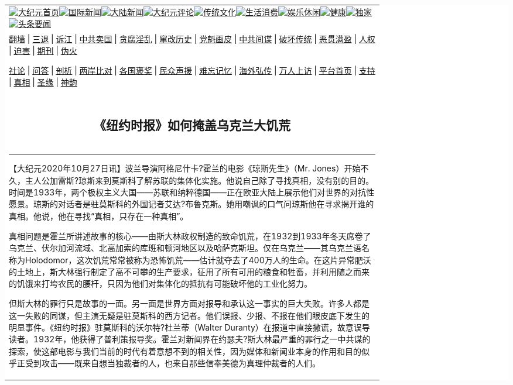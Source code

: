 <a name="1" id="1" target="_blank"></a><span id="1"></span>
<table align=center border="0"><tr><td colspan="2" VALIGN=TOP><a href="https://github.com/19920513/djy/blob/master/gb/nf1351518.md#1"><img src="https://raw.githubusercontent.com/19920513/www/master/t/djy/1.jpg" title="大纪元首页" alt="大纪元首页"></a><a href="https://github.com/19920513/djy/blob/master/gb/n24hr.md#1"><img src="https://raw.githubusercontent.com/19920513/www/master/t/djy/3.jpg" title="国际新闻" alt="国际新闻"></a><a href="https://github.com/19920513/djy/blob/master/gb/nsc413.md#1"><img src="https://raw.githubusercontent.com/19920513/www/master/t/djy/4.jpg" title="大陆新闻" alt="大陆新闻"></a><a href="https://github.com/19920513/djy/blob/master/gb/news392.md#1"><img src="https://raw.githubusercontent.com/19920513/www/master/t/djy/5.jpg" title="大纪元评论" alt="大纪元评论"></a><a href="https://github.com/19920513/djy/blob/master/gb/news2007.md#1"><img src="https://raw.githubusercontent.com/19920513/www/master/t/djy/6.jpg" title="传统文化" alt="传统文化"></a><a href="https://github.com/19920513/djy/blob/master/gb/news2008.md#1"><img src="https://raw.githubusercontent.com/19920513/www/master/t/djy/7.jpg" title="生活消费" alt="生活消费"></a><a href="https://github.com/19920513/djy/blob/master/gb/ncyule.md#1"><img src="https://raw.githubusercontent.com/19920513/www/master/t/djy/8.jpg" title="娱乐休闲" alt="娱乐休闲"></a><a href="https://github.com/19920513/djy/blob/master/gb/nsc1002.md#1"><img src="https://raw.githubusercontent.com/19920513/www/master/t/djy/9.jpg" title="健康" alt="健康"></a><a href="https://github.com/19920513/djy/blob/master/gb/nf6092.md#1"><img src="https://raw.githubusercontent.com/19920513/www/master/t/djy/10a.jpg" title="独家" alt="独家"></a><a href="https://github.com/19920513/djy/blob/master/gb/nf4514.md#1"><img src="https://raw.githubusercontent.com/19920513/www/master/t/djy/12a.jpg" title="头条要闻" alt="头条要闻"></a></td></tr>
<tr><td colspan="2" VALIGN=TOP><a target="_blank" href="https://github.com/19920513/www/blob/master/README.md?zsrh#1">翻墙</a> | <a target="_blank" href="https://github.com/19920513/djy/blob/master/gb/nf5657.md#1">三退</a> | <a target="_blank" href="https://github.com/19920513/djy/blob/master/gb/nf6124.md#1">诉江</a> | <a target="_blank" href="https://github.com/19920513/djy/blob/master/gb/nf1176117.md#1">中共卖国</a> | <a target="_blank" href="https://github.com/19920513/djy/blob/master/gb/nf5773.md#1">贪腐淫乱</a> | <a target="_blank" href="https://github.com/19920513/djy/blob/master/gb/nf1176115.md#1">窜改历史</a> | <a target="_blank" href="https://github.com/19920513/djy/blob/master/gb/nf1176107.md#1">党魁画皮</a> | <a target="_blank" href="https://github.com/19920513/djy/blob/master/gb/nf1320400.md#1">中共间谍</a> | <a target="_blank" href="https://github.com/19920513/djy/blob/master/gb/nf1176114.md#1">破坏传统</a> | <a target="_blank" href="https://github.com/19920513/ntdtv/blob/master/gb/prog447_1.md#1">恶贯满盈</a> | <a target="_blank" href="https://github.com/19920513/djy/blob/master/gb/ncid278.md#1">人权</a> | <a target="_blank" href="https://github.com/19920513/djy/blob/master/gb/nf1176111.md#1">迫害</a> | <a target="_blank" href="https://gitlab.com/szzdlab/mh-qikan/blob/master/README.md#1">期刊</a> | <a target="_blank" href="https://github.com/19920513/djy/blob/master/gb/nf5562.md#1">伪火</a></p><p><a target="_blank" href="https://github.com/19920513/djy/blob/master/gb/9p.md#1">社论</a> | <a target="_blank" href="https://github.com/19920513/djy/blob/master/gb/nf4378.md#1">问答</a> | <a target="_blank" href="https://github.com/19920513/djy/blob/master/gb/nf5792.md#1">剖析</a> | <a target="_blank" href="https://github.com/19920513/djy/blob/master/gb/nf5735.md#1">两岸比对</a> | <a target="_blank" href="https://github.com/19920513/djy/blob/master/gb/nf6119.md#1">各国褒奖</a> | <a target="_blank" href="https://github.com/19920513/djy/blob/master/gb/nf6120.md#1">民众声援</a> | <a target="_blank" href="https://github.com/19920513/djy/blob/master/gb/nf1188594.md#1">难忘记忆</a> | <a target="_blank" href="https://github.com/19920513/djy/blob/master/gb/nf3180.md#1">海外弘传</a> | <a target="_blank" href="https://github.com/19920513/djy/blob/master/gb/nf5410.md#1">万人上访</a> | <a target="_blank" href="https://github.com/19920513/www/blob/master/README.md?zsrh#1">平台首页</a> | <a target="_blank" href="https://github.com/19920513/djy/blob/master/gb/nf4386.md#1">支持</a> | <a target="_blank" href="https://github.com/19920513/djy/blob/master/gb/nf4389.md#1">真相</a> | <a target="_blank" href="https://github.com/19920513/djy/blob/master/gb/nf5790.md#1">圣缘</a> | <a target="_blank" href="https://github.com/19920513/djy/blob/master/gb/nf4786.md#1">神韵</a></td></tr>
<tr><td VALIGN=TOP width="626"><h2 align=center>《纽约时报》如何掩盖乌克兰大饥荒</h2>

<h6></h6>
<hr>
	<p>【大纪元2020年10月27日讯】波兰导演阿格尼什卡?霍兰的电影《琼斯先生》（Mr. Jones）开始不久，主人公加雷斯?琼斯来到莫斯科了解苏联的集体化实施。他说自己除了寻找真相，没有别的目的。时间是1933年，两个极权主义大国——苏联和<ahref="https://github.com/19920513/djy/blob/master/gb/tag/%E7%BA%B3%E7%B2%B9%E5%BE%B7%E5%9B%BD.md#1">纳粹德国</a>——正在欧亚大陆上展示他们对世界的对抗性愿景。琼斯的对话者是驻莫斯科的外国记者艾达?布鲁克斯。她用嘲讽的口气问琼斯他在寻求揭开谁的真相。他说，他在寻找“真相，只存在一种真相”。</p>
<p>真相问题是霍兰所讲述故事的核心——由<ahref="https://github.com/19920513/djy/blob/master/gb/tag/%E6%96%AF%E5%A4%A7%E6%9E%97.md#1">斯大林</a>政权制造的致命饥荒，在1932到1933年冬天席卷了乌克兰、伏尔加河流域、北高加索的库班和顿河地区以及哈萨克斯坦。仅在乌克兰——其乌克兰语名称为Holodomor，这次饥荒常常被称为恐怖饥荒——估计就夺去了400万人的生命。在这片异常肥沃的土地上，斯大林强行制定了高不可攀的生产要求，征用了所有可用的粮食和牲畜，并利用随之而来的饥饿来打垮农民的腰杆，只因为他们对集体化的抵抗有可能破坏他的工业化努力。</p>
<p>但<ahref="https://github.com/19920513/djy/blob/master/gb/tag/%E6%96%AF%E5%A4%A7%E6%9E%97.md#1">斯大林</a>的罪行只是故事的一面。另一面是世界方面对报导和承认这一事实的巨大失败。许多人都是这一失败的同谋，但主演无疑是驻莫斯科的西方记者。他们误报、少报、不报在他们眼皮底下发生的明显事件。《<ahref="https://github.com/19920513/djy/blob/master/gb/tag/%E7%BA%BD%E7%BA%A6%E6%97%B6%E6%8A%A5.md#1">纽约时报</a>》驻莫斯科的沃尔特?杜兰蒂（Walter Duranty）在报道中直接撒谎，故意误导读者。1932年，他获得了普利策报导奖。霍兰对新闻界在约瑟夫?斯大林最严重的罪行之一中共谋的探索，使这部电影与我们当前的时代有着意想不到的相关性，因为媒体和新闻业本身的作用和目的似乎正受到攻击——既来自想当独裁者的人，也来自那些信奉美德为真理仲裁者的人们。</p>